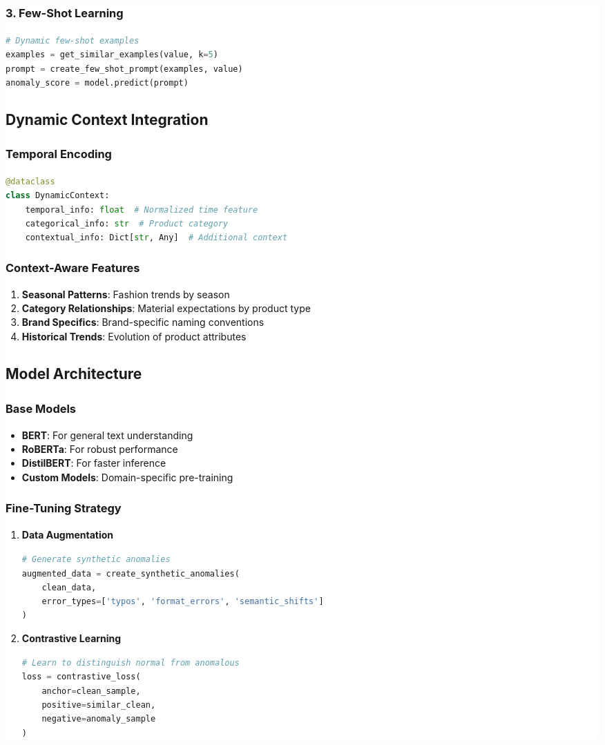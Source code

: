 ### 3. Few-Shot Learning
```python
# Dynamic few-shot examples
examples = get_similar_examples(value, k=5)
prompt = create_few_shot_prompt(examples, value)
anomaly_score = model.predict(prompt)
```

## Dynamic Context Integration

### Temporal Encoding
```python
@dataclass
class DynamicContext:
    temporal_info: float  # Normalized time feature
    categorical_info: str  # Product category
    contextual_info: Dict[str, Any]  # Additional context
```

### Context-Aware Features
1. **Seasonal Patterns**: Fashion trends by season
2. **Category Relationships**: Material expectations by product type
3. **Brand Specifics**: Brand-specific naming conventions
4. **Historical Trends**: Evolution of product attributes

## Model Architecture

### Base Models
- **BERT**: For general text understanding
- **RoBERTa**: For robust performance
- **DistilBERT**: For faster inference
- **Custom Models**: Domain-specific pre-training

### Fine-Tuning Strategy

1. **Data Augmentation**
   ```python
   # Generate synthetic anomalies
   augmented_data = create_synthetic_anomalies(
       clean_data,
       error_types=['typos', 'format_errors', 'semantic_shifts']
   )
   ```

2. **Contrastive Learning**
   ```python
   # Learn to distinguish normal from anomalous
   loss = contrastive_loss(
       anchor=clean_sample,
       positive=similar_clean,
       negative=anomaly_sample
   )
   ```

